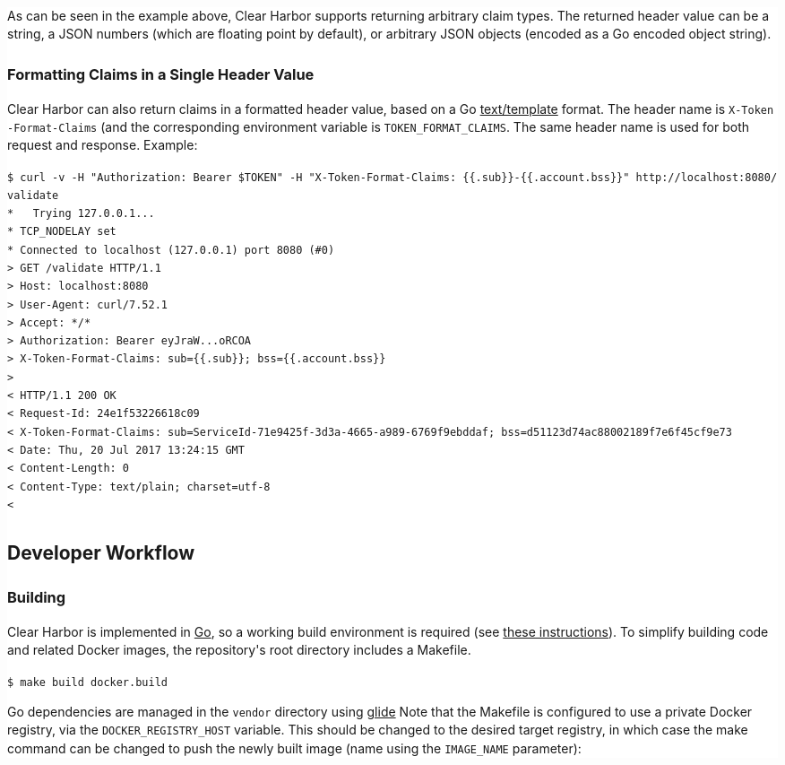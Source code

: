 As can be seen in the example above, Clear Harbor supports returning arbitrary claim types.
The returned header value can be a string, a JSON numbers (which are
floating point by default), or arbitrary JSON objects (encoded as a Go encoded object string).

### Formatting Claims in a Single Header Value

Clear Harbor can also return claims in a formatted header value, based on a Go
[text/template](https://golang.org/pkg/text/template/) format.
The header name is `X-Token-Format-Claims` (and the corresponding environment variable
is `TOKEN_FORMAT_CLAIMS`. The same header name is used for both request and response.
Example:

```
$ curl -v -H "Authorization: Bearer $TOKEN" -H "X-Token-Format-Claims: {{.sub}}-{{.account.bss}}" http://localhost:8080/validate
*   Trying 127.0.0.1...
* TCP_NODELAY set
* Connected to localhost (127.0.0.1) port 8080 (#0)
> GET /validate HTTP/1.1
> Host: localhost:8080
> User-Agent: curl/7.52.1
> Accept: */*
> Authorization: Bearer eyJraW...oRCOA
> X-Token-Format-Claims: sub={{.sub}}; bss={{.account.bss}}
>
< HTTP/1.1 200 OK
< Request-Id: 24e1f53226618c09
< X-Token-Format-Claims: sub=ServiceId-71e9425f-3d3a-4665-a989-6769f9ebddaf; bss=d51123d74ac88002189f7e6f45cf9e73
< Date: Thu, 20 Jul 2017 13:24:15 GMT
< Content-Length: 0
< Content-Type: text/plain; charset=utf-8
<
```

## Developer Workflow

### Building

Clear Harbor is implemented in [Go](https://golang.org), so a working build
 environment is required (see [these instructions](https://golang.org/doc/install)).
 To simplify building code and related Docker images, the repository's
 root directory includes a Makefile.

```bash
$ make build docker.build
```

Go dependencies are managed in the `vendor` directory using [glide](https://github.com/Masterminds/glide)
Note that the Makefile is configured to use a private Docker registry, via
 the `DOCKER_REGISTRY_HOST` variable. This should be changed to the desired
 target registry, in which case the make command can be changed to push
 the newly built image (name using the `IMAGE_NAME` parameter):
